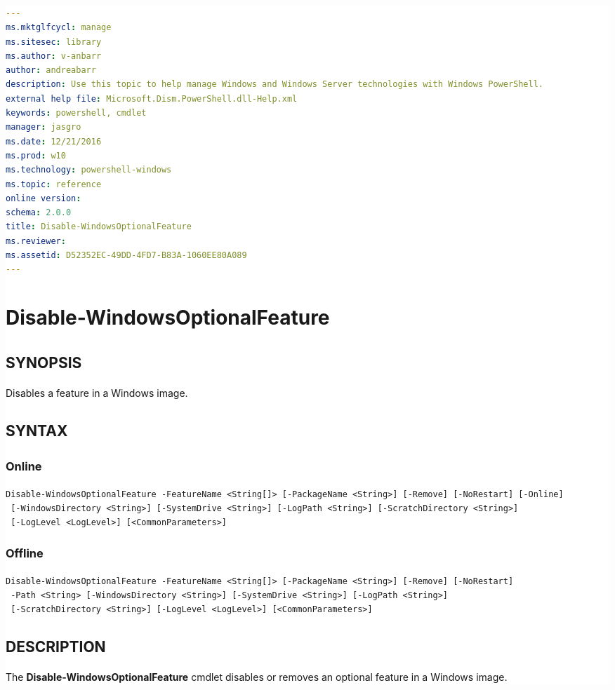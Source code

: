 ```yaml
---
ms.mktglfcycl: manage
ms.sitesec: library
ms.author: v-anbarr
author: andreabarr
description: Use this topic to help manage Windows and Windows Server technologies with Windows PowerShell.
external help file: Microsoft.Dism.PowerShell.dll-Help.xml
keywords: powershell, cmdlet
manager: jasgro
ms.date: 12/21/2016
ms.prod: w10
ms.technology: powershell-windows
ms.topic: reference
online version: 
schema: 2.0.0
title: Disable-WindowsOptionalFeature
ms.reviewer:
ms.assetid: D52352EC-49DD-4FD7-B83A-1060EE80A089
---
```


# Disable-WindowsOptionalFeature

## SYNOPSIS
Disables a feature in a Windows image.

## SYNTAX

### Online
```
Disable-WindowsOptionalFeature -FeatureName <String[]> [-PackageName <String>] [-Remove] [-NoRestart] [-Online]
 [-WindowsDirectory <String>] [-SystemDrive <String>] [-LogPath <String>] [-ScratchDirectory <String>]
 [-LogLevel <LogLevel>] [<CommonParameters>]
```

### Offline
```
Disable-WindowsOptionalFeature -FeatureName <String[]> [-PackageName <String>] [-Remove] [-NoRestart]
 -Path <String> [-WindowsDirectory <String>] [-SystemDrive <String>] [-LogPath <String>]
 [-ScratchDirectory <String>] [-LogLevel <LogLevel>] [<CommonParameters>]
```

## DESCRIPTION
The **Disable-WindowsOptionalFeature** cmdlet disables or removes an optional feature in a Windows image.
